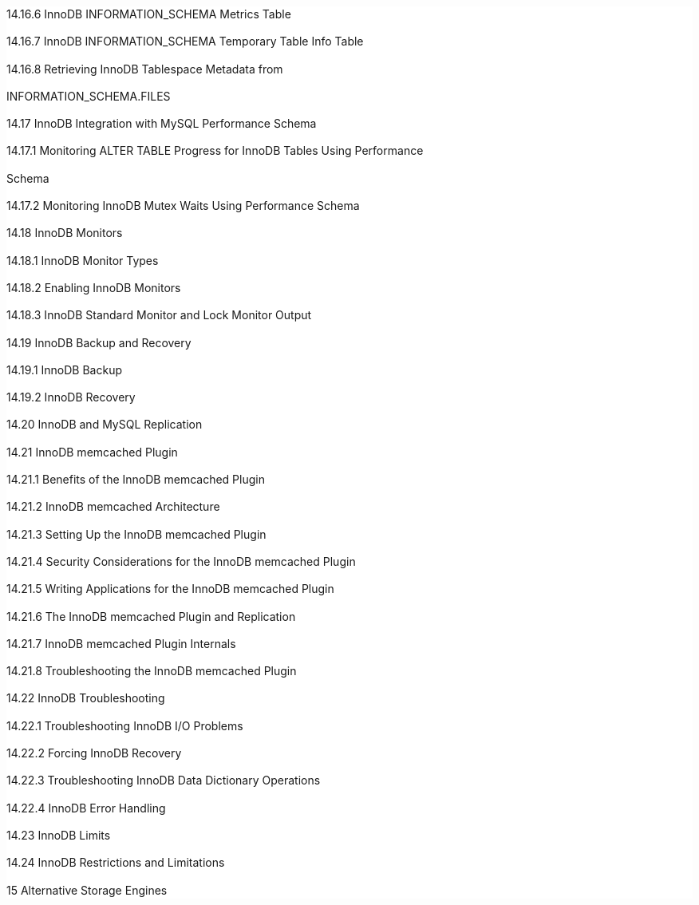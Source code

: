 14.16.6 InnoDB INFORMATION_SCHEMA Metrics Table

14.16.7 InnoDB INFORMATION_SCHEMA Temporary Table Info Table

14.16.8 Retrieving InnoDB Tablespace Metadata from

INFORMATION_SCHEMA.FILES

14.17 InnoDB Integration with MySQL Performance Schema

14.17.1 Monitoring ALTER TABLE Progress for InnoDB Tables Using Performance

Schema

14.17.2 Monitoring InnoDB Mutex Waits Using Performance Schema

14.18 InnoDB Monitors

14.18.1 InnoDB Monitor Types

14.18.2 Enabling InnoDB Monitors

14.18.3 InnoDB Standard Monitor and Lock Monitor Output

14.19 InnoDB Backup and Recovery

14.19.1 InnoDB Backup

14.19.2 InnoDB Recovery

14.20 InnoDB and MySQL Replication

14.21 InnoDB memcached Plugin

14.21.1 Benefits of the InnoDB memcached Plugin

14.21.2 InnoDB memcached Architecture

14.21.3 Setting Up the InnoDB memcached Plugin

14.21.4 Security Considerations for the InnoDB memcached Plugin

14.21.5 Writing Applications for the InnoDB memcached Plugin

14.21.6 The InnoDB memcached Plugin and Replication

14.21.7 InnoDB memcached Plugin Internals

14.21.8 Troubleshooting the InnoDB memcached Plugin

14.22 InnoDB Troubleshooting

14.22.1 Troubleshooting InnoDB I/O Problems

14.22.2 Forcing InnoDB Recovery

14.22.3 Troubleshooting InnoDB Data Dictionary Operations

14.22.4 InnoDB Error Handling

14.23 InnoDB Limits

14.24 InnoDB Restrictions and Limitations

15 Alternative Storage Engines
